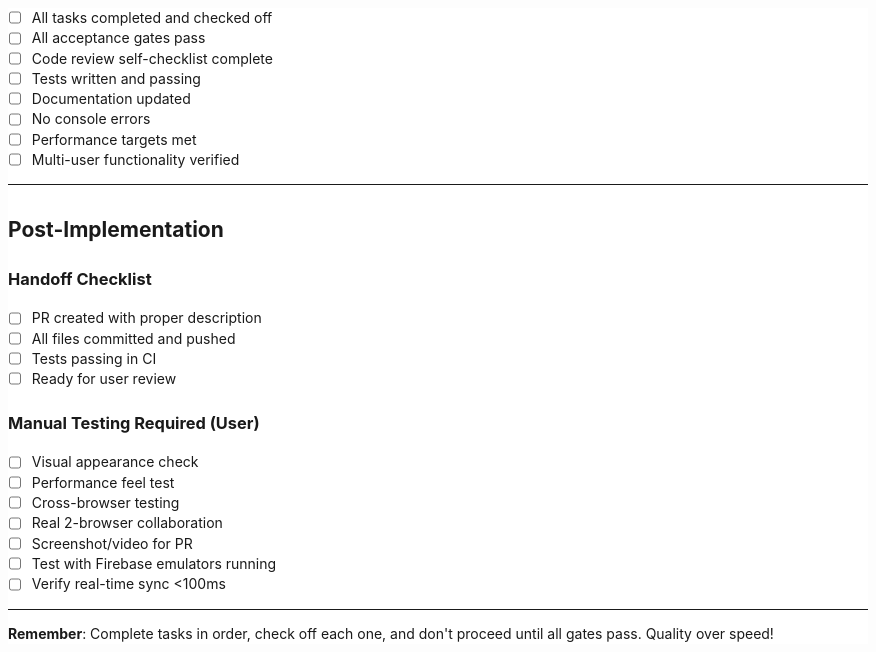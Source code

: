 - [ ] All tasks completed and checked off
- [ ] All acceptance gates pass
- [ ] Code review self-checklist complete
- [ ] Tests written and passing
- [ ] Documentation updated
- [ ] No console errors
- [ ] Performance targets met
- [ ] Multi-user functionality verified

---

## Post-Implementation

### Handoff Checklist
- [ ] PR created with proper description
- [ ] All files committed and pushed
- [ ] Tests passing in CI
- [ ] Ready for user review

### Manual Testing Required (User)
- [ ] Visual appearance check
- [ ] Performance feel test
- [ ] Cross-browser testing
- [ ] Real 2-browser collaboration
- [ ] Screenshot/video for PR
- [ ] Test with Firebase emulators running
- [ ] Verify real-time sync <100ms

---

**Remember**: Complete tasks in order, check off each one, and don't proceed until all gates pass. Quality over speed!
